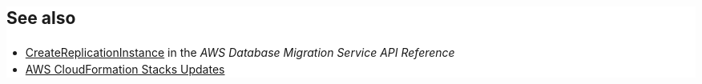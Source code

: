 ## See also<a name="aws-resource-dms-replicationinstance--seealso"></a>

- [ CreateReplicationInstance](https://docs.aws.amazon.com/dms/latest/APIReference/API_CreateReplicationInstance.html) in the _AWS Database Migration Service API Reference_
- [AWS CloudFormation Stacks Updates](https://docs.aws.amazon.com/AWSCloudFormation/latest/UserGuide/using-cfn-updating-stacks.html)
